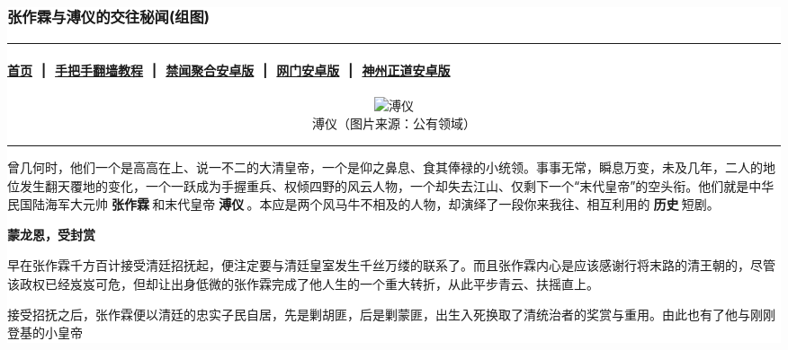 ### 张作霖与溥仪的交往秘闻(组图)
------------------------

#### [首页](https://github.com/gfw-breaker/banned-news/blob/master/README.md) &nbsp;&nbsp;|&nbsp;&nbsp; [手把手翻墙教程](https://github.com/gfw-breaker/guides/wiki) &nbsp;&nbsp;|&nbsp;&nbsp; [禁闻聚合安卓版](https://github.com/gfw-breaker/bn-android) &nbsp;&nbsp;|&nbsp;&nbsp; [网门安卓版](https://github.com/oGate2/oGate) &nbsp;&nbsp;|&nbsp;&nbsp; [神州正道安卓版](https://github.com/SzzdOgate/update) 



<div class="article_right" style="fone-color:#000">
 <p style="text-align: center;">
  <img alt="溥仪" src="http://img2.secretchina.com/pic/2019/11-6/p2556891a222492302-ss.jpg" style="height:337px; width:600px"/>
  <br>
   溥仪（图片来源：公有领域）
   <span id="hideid" name="hideid" style="color:red;display:none;">
    <span href="https://www.secretchina.com">
    </span>
   </span>
  </br>
 </p>
 <div id="txt-mid1-t21-2017">
  

---


  </div>
 </div>
 <p>
  曾几何时，他们一个是高高在上、说一不二的大清皇帝，一个是仰之鼻息、食其俸禄的小统领。事事无常，瞬息万变，未及几年，二人的地位发生翻天覆地的变化，一个一跃成为手握重兵、权倾四野的风云人物，一个却失去江山、仅剩下一个“末代皇帝”的空头衔。他们就是中华民国陆海军大元帅
  <strong>
   <span href="https://www.secretchina.com/news/gb/tag/张作霖" target="_blank">
    张作霖
   </span>
  </strong>
  和末代皇帝
  <strong>
   溥仪
  </strong>
  。本应是两个风马牛不相及的人物，却演绎了一段你来我往、相互利用的
  <strong>
   历史
  </strong>
  短剧。
  <span id="hideid" name="hideid" style="color:red;display:none;">
   <span href="https://www.secretchina.com">
   </span>
  </span>
 </p>
 <p>
  <strong>
   蒙龙恩，受封赏
  </strong>
 </p>
 <p>
  早在张作霖千方百计接受清廷招抚起，便注定要与清廷皇室发生千丝万缕的联系了。而且张作霖内心是应该感谢行将末路的清王朝的，尽管该政权已经岌岌可危，但却让出身低微的张作霖完成了他人生的一个重大转折，从此平步青云、扶摇直上。
 </p>
 <p>
  接受招抚之后，张作霖便以清廷的忠实子民自居，先是剿胡匪，后是剿蒙匪，出生入死换取了清统治者的奖赏与重用。由此也有了他与刚刚登基的小皇帝